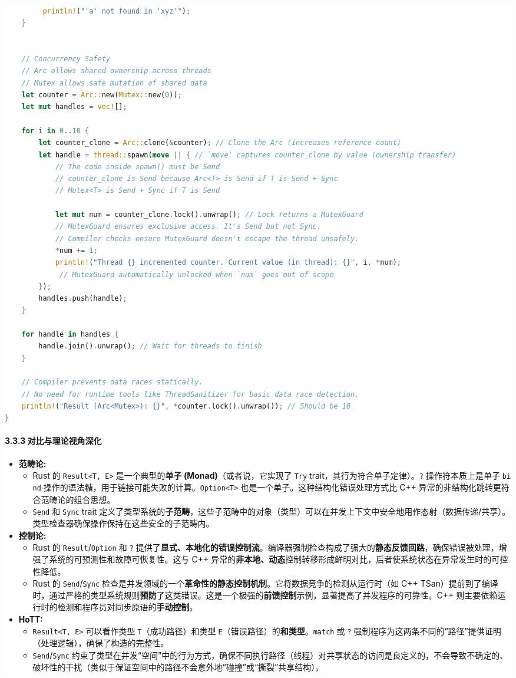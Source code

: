 ```rust
         println!("'a' not found in 'xyz'");
    }


    // Concurrency Safety
    // Arc allows shared ownership across threads
    // Mutex allows safe mutation of shared data
    let counter = Arc::new(Mutex::new(0));
    let mut handles = vec![];

    for i in 0..10 {
        let counter_clone = Arc::clone(&counter); // Clone the Arc (increases reference count)
        let handle = thread::spawn(move || { // `move` captures counter_clone by value (ownership transfer)
            // The code inside spawn() must be Send
            // counter_clone is Send because Arc<T> is Send if T is Send + Sync
            // Mutex<T> is Send + Sync if T is Send

            let mut num = counter_clone.lock().unwrap(); // Lock returns a MutexGuard
            // MutexGuard ensures exclusive access. It's Send but not Sync.
            // Compiler checks ensure MutexGuard doesn't escape the thread unsafely.
            *num += 1;
            println!("Thread {} incremented counter. Current value (in thread): {}", i, *num);
             // MutexGuard automatically unlocked when `num` goes out of scope
        });
        handles.push(handle);
    }

    for handle in handles {
        handle.join().unwrap(); // Wait for threads to finish
    }

    // Compiler prevents data races statically.
    // No need for runtime tools like ThreadSanitizer for basic data race detection.
    println!("Result (Arc<Mutex>): {}", *counter.lock().unwrap()); // Should be 10
}
```

#### 3.3.3 对比与理论视角深化

- **范畴论:**
  - Rust 的 `Result<T, E>` 是一个典型的**单子 (Monad)**（或者说，它实现了 `Try` trait，其行为符合单子定律）。`?` 操作符本质上是单子 `bind` 操作的语法糖，用于链接可能失败的计算。`Option<T>` 也是一个单子。这种结构化错误处理方式比 C++ 异常的非结构化跳转更符合范畴论的组合思想。
  - `Send` 和 `Sync` trait 定义了类型系统的**子范畴**，这些子范畴中的对象（类型）可以在并发上下文中安全地用作态射（数据传递/共享）。类型检查器确保操作保持在这些安全的子范畴内。
- **控制论:**
  - Rust 的 `Result`/`Option` 和 `?` 提供了**显式、本地化的错误控制流**。编译器强制检查构成了强大的**静态反馈回路**，确保错误被处理，增强了系统的可预测性和故障可恢复性。这与 C++ 异常的**非本地、动态**控制转移形成鲜明对比，后者使系统状态在异常发生时的可控性降低。
  - Rust 的 `Send`/`Sync` 检查是并发领域的一个**革命性的静态控制机制**。它将数据竞争的检测从运行时（如 C++ TSan）提前到了编译时，通过严格的类型系统规则**预防**了这类错误。这是一个极强的**前馈控制**示例，显著提高了并发程序的可靠性。C++ 则主要依赖运行时的检测和程序员对同步原语的**手动控制**。
- **HoTT:**
  - `Result<T, E>` 可以看作类型 `T`（成功路径）和类型 `E`（错误路径）的**和类型**。`match` 或 `?` 强制程序为这两条不同的“路径”提供证明（处理逻辑），确保了构造的完整性。
  - `Send`/`Sync` 约束了类型在并发“空间”中的行为方式，确保不同执行路径（线程）对共享状态的访问是良定义的，不会导致不确定的、破坏性的干扰（类似于保证空间中的路径不会意外地“碰撞”或“撕裂”共享结构）。
